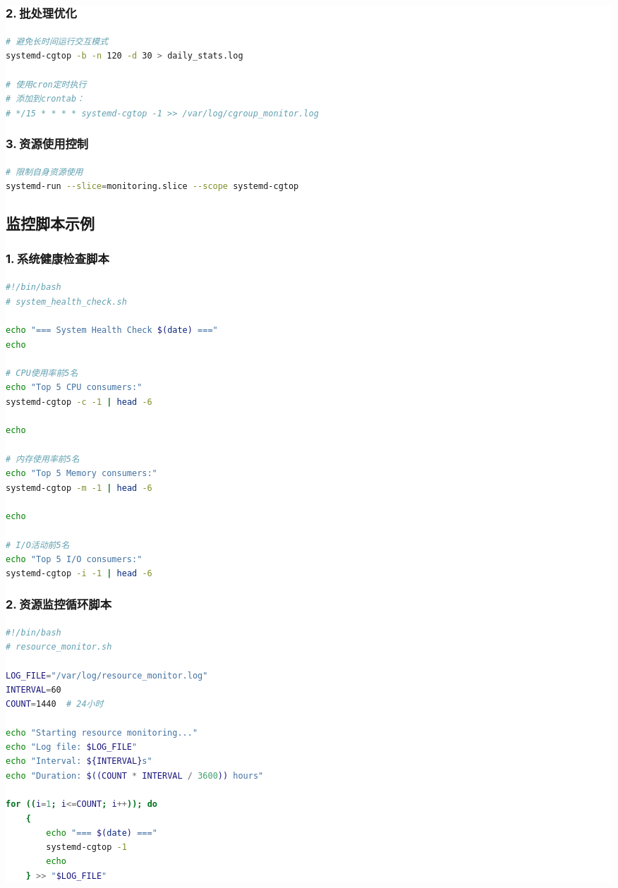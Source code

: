 ### 2. 批处理优化
```bash
# 避免长时间运行交互模式
systemd-cgtop -b -n 120 -d 30 > daily_stats.log

# 使用cron定时执行
# 添加到crontab：
# */15 * * * * systemd-cgtop -1 >> /var/log/cgroup_monitor.log
```

### 3. 资源使用控制
```bash
# 限制自身资源使用
systemd-run --slice=monitoring.slice --scope systemd-cgtop
```

## 监控脚本示例

### 1. 系统健康检查脚本
```bash
#!/bin/bash
# system_health_check.sh

echo "=== System Health Check $(date) ==="
echo

# CPU使用率前5名
echo "Top 5 CPU consumers:"
systemd-cgtop -c -1 | head -6

echo

# 内存使用率前5名
echo "Top 5 Memory consumers:"
systemd-cgtop -m -1 | head -6

echo

# I/O活动前5名
echo "Top 5 I/O consumers:"
systemd-cgtop -i -1 | head -6
```

### 2. 资源监控循环脚本
```bash
#!/bin/bash
# resource_monitor.sh

LOG_FILE="/var/log/resource_monitor.log"
INTERVAL=60
COUNT=1440  # 24小时

echo "Starting resource monitoring..."
echo "Log file: $LOG_FILE"
echo "Interval: ${INTERVAL}s"
echo "Duration: $((COUNT * INTERVAL / 3600)) hours"

for ((i=1; i<=COUNT; i++)); do
    {
        echo "=== $(date) ==="
        systemd-cgtop -1
        echo
    } >> "$LOG_FILE"
```